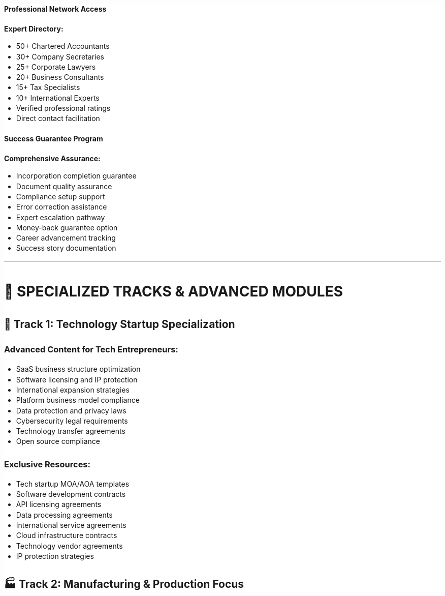 #### **Professional Network Access**
**Expert Directory:**
- 50+ Chartered Accountants
- 30+ Company Secretaries
- 25+ Corporate Lawyers
- 20+ Business Consultants
- 15+ Tax Specialists
- 10+ International Experts
- Verified professional ratings
- Direct contact facilitation

#### **Success Guarantee Program**
**Comprehensive Assurance:**
- Incorporation completion guarantee
- Document quality assurance
- Compliance setup support
- Error correction assistance
- Expert escalation pathway
- Money-back guarantee option
- Career advancement tracking
- Success story documentation

---

# 🌟 **SPECIALIZED TRACKS & ADVANCED MODULES**

## 🚀 **Track 1: Technology Startup Specialization**

### **Advanced Content for Tech Entrepreneurs:**
- SaaS business structure optimization
- Software licensing and IP protection
- International expansion strategies
- Platform business model compliance
- Data protection and privacy laws
- Cybersecurity legal requirements
- Technology transfer agreements
- Open source compliance

### **Exclusive Resources:**
- Tech startup MOA/AOA templates
- Software development contracts
- API licensing agreements
- Data processing agreements
- International service agreements
- Cloud infrastructure contracts
- Technology vendor agreements
- IP protection strategies

## 🏭 **Track 2: Manufacturing & Production Focus**
